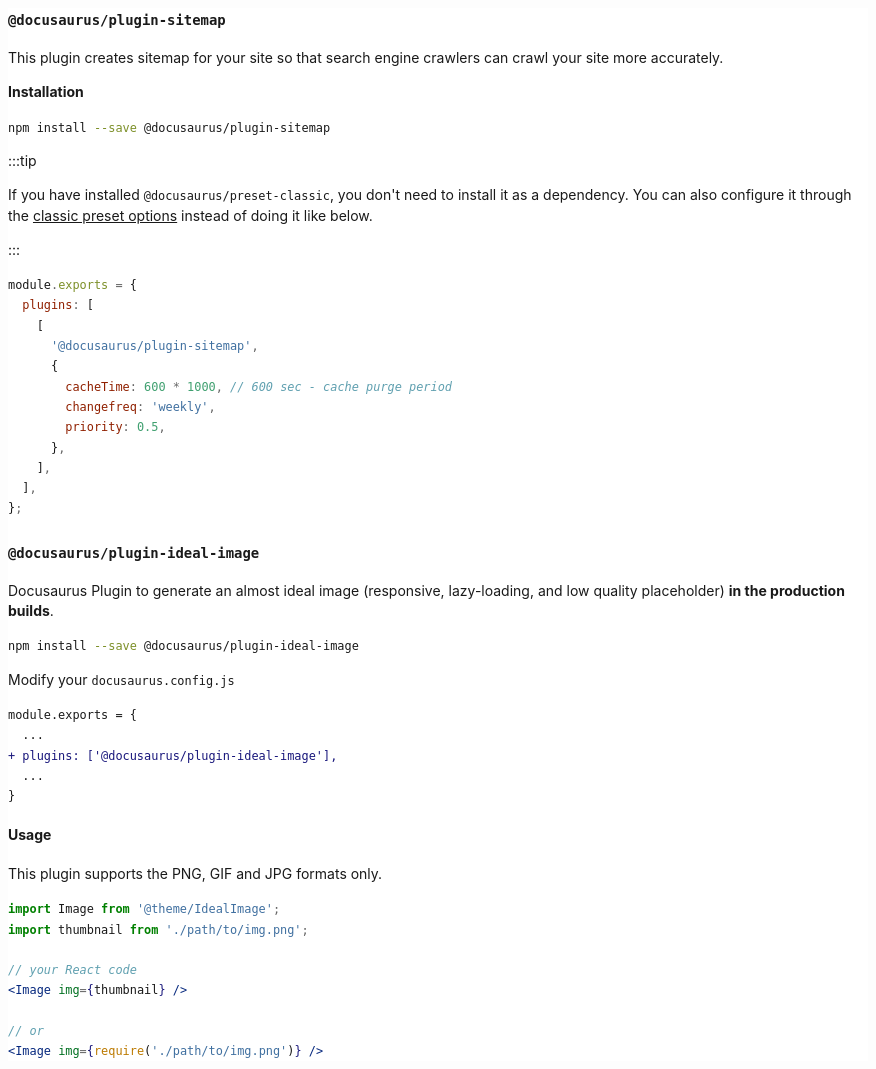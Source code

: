 ### `@docusaurus/plugin-sitemap`

This plugin creates sitemap for your site so that search engine crawlers can crawl your site more accurately.

**Installation**

```bash npm2yarn
npm install --save @docusaurus/plugin-sitemap
```

:::tip

If you have installed `@docusaurus/preset-classic`, you don't need to install it as a dependency. You can also configure it through the [classic preset options](presets.md#docusauruspreset-classic) instead of doing it like below.

:::

```js title="docusaurus.config.js"
module.exports = {
  plugins: [
    [
      '@docusaurus/plugin-sitemap',
      {
        cacheTime: 600 * 1000, // 600 sec - cache purge period
        changefreq: 'weekly',
        priority: 0.5,
      },
    ],
  ],
};
```

### `@docusaurus/plugin-ideal-image`

Docusaurus Plugin to generate an almost ideal image (responsive, lazy-loading, and low quality placeholder) **in the production builds**.

```bash npm2yarn
npm install --save @docusaurus/plugin-ideal-image
```

Modify your `docusaurus.config.js`

```diff
module.exports = {
  ...
+ plugins: ['@docusaurus/plugin-ideal-image'],
  ...
}
```

#### Usage

This plugin supports the PNG, GIF and JPG formats only.

```jsx
import Image from '@theme/IdealImage';
import thumbnail from './path/to/img.png';

// your React code
<Image img={thumbnail} />

// or
<Image img={require('./path/to/img.png')} />
```
